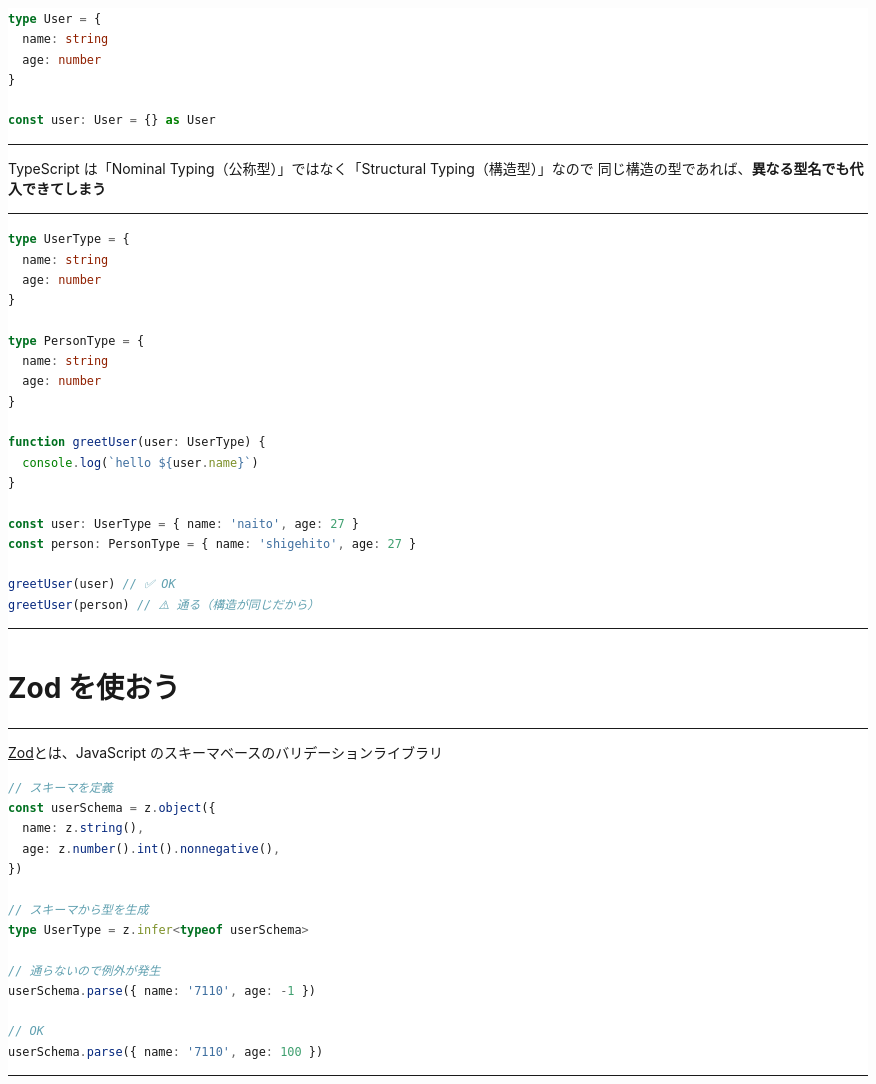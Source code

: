 ```ts
type User = {
  name: string
  age: number
}

const user: User = {} as User
```

---





TypeScript は「Nominal Typing（公称型）」ではなく「Structural Typing（構造型）」なので 同じ構造の型であれば、**異なる型名でも代入できてしまう**

---



```ts
type UserType = {
  name: string
  age: number
}

type PersonType = {
  name: string
  age: number
}

function greetUser(user: UserType) {
  console.log(`hello ${user.name}`)
}

const user: UserType = { name: 'naito', age: 27 }
const person: PersonType = { name: 'shigehito', age: 27 }

greetUser(user) // ✅ OK
greetUser(person) // ⚠️ 通る（構造が同じだから）
```

---

# Zod を使おう

---



[Zod](https://zod.dev/)とは、JavaScript のスキーマベースのバリデーションライブラリ

```ts
// スキーマを定義
const userSchema = z.object({
  name: z.string(),
  age: z.number().int().nonnegative(),
})

// スキーマから型を生成
type UserType = z.infer<typeof userSchema>

// 通らないので例外が発生
userSchema.parse({ name: '7110', age: -1 })

// OK
userSchema.parse({ name: '7110', age: 100 })
```

---